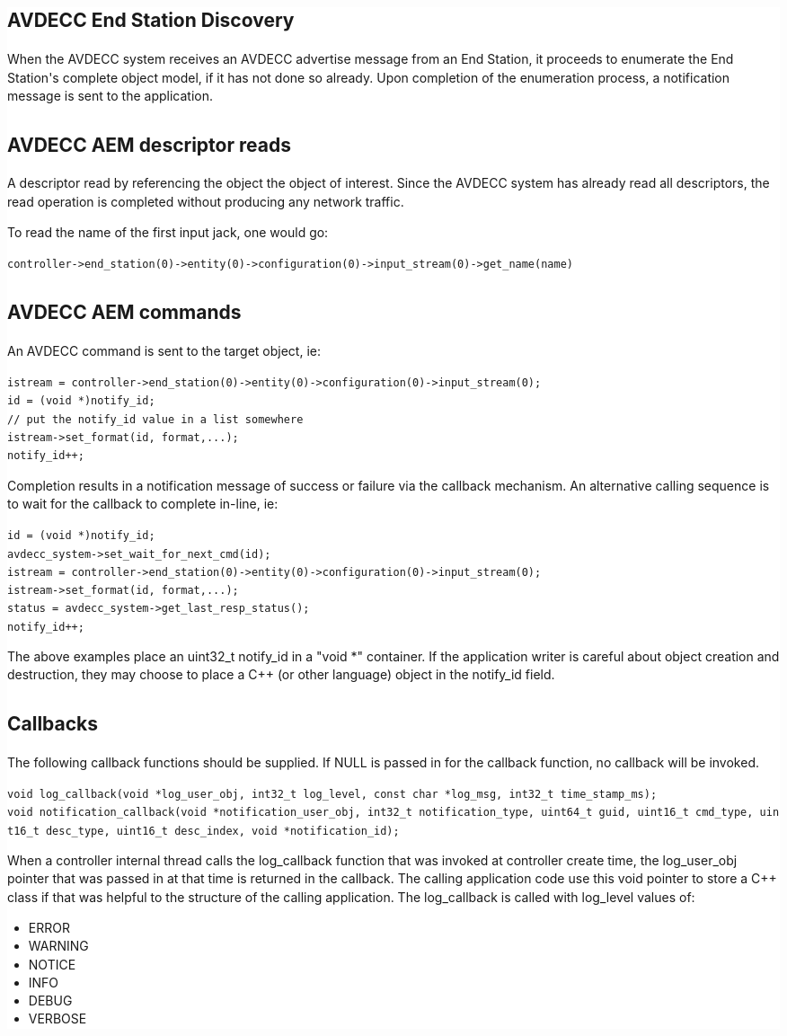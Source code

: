 AVDECC End Station Discovery
----------------------------

When the AVDECC system receives an AVDECC advertise message from an End Station, it proceeds to
enumerate the End Station's complete object model, if it has not done so already. Upon completion
of the enumeration process, a notification message is sent to the application.

AVDECC AEM descriptor reads
---------------------------

A descriptor read by referencing the object the object of interest. Since the AVDECC system has
already read all descriptors, the read operation is completed without producing any network traffic.

To read the name of the first input jack, one would go:

	controller->end_station(0)->entity(0)->configuration(0)->input_stream(0)->get_name(name)

AVDECC AEM commands
-------------------

An AVDECC command is sent to the target object, ie:

	istream = controller->end_station(0)->entity(0)->configuration(0)->input_stream(0);
	id = (void *)notify_id;
	// put the notify_id value in a list somewhere
	istream->set_format(id, format,...);
	notify_id++;

Completion results in a notification message of success or failure via the callback mechanism. An alternative calling
sequence is to wait for the callback to complete in-line, ie:

	id = (void *)notify_id;
	avdecc_system->set_wait_for_next_cmd(id);
	istream = controller->end_station(0)->entity(0)->configuration(0)->input_stream(0);
	istream->set_format(id, format,...);
	status = avdecc_system->get_last_resp_status();
	notify_id++;

The above examples place an uint32_t notify_id in a "void *" container. If the application writer is careful about
object creation and destruction, they may choose to place a C++ (or other language) object in the notify_id field.

Callbacks
---------

The following callback functions should be supplied. If NULL is passed in for the callback function, no callback will be invoked.

	void log_callback(void *log_user_obj, int32_t log_level, const char *log_msg, int32_t time_stamp_ms);
	void notification_callback(void *notification_user_obj, int32_t notification_type, uint64_t guid, uint16_t cmd_type, uint16_t desc_type, uint16_t desc_index, void *notification_id);

When a controller internal thread calls the log_callback function that was invoked at controller create time,
the log_user_obj pointer that was passed in at that time is returned in the callback. The calling application
code use this void pointer to store a C++ class if that was helpful to the structure of the calling application.
The log_callback is called with log_level values of:
* ERROR
* WARNING
* NOTICE
* INFO
* DEBUG
* VERBOSE
	